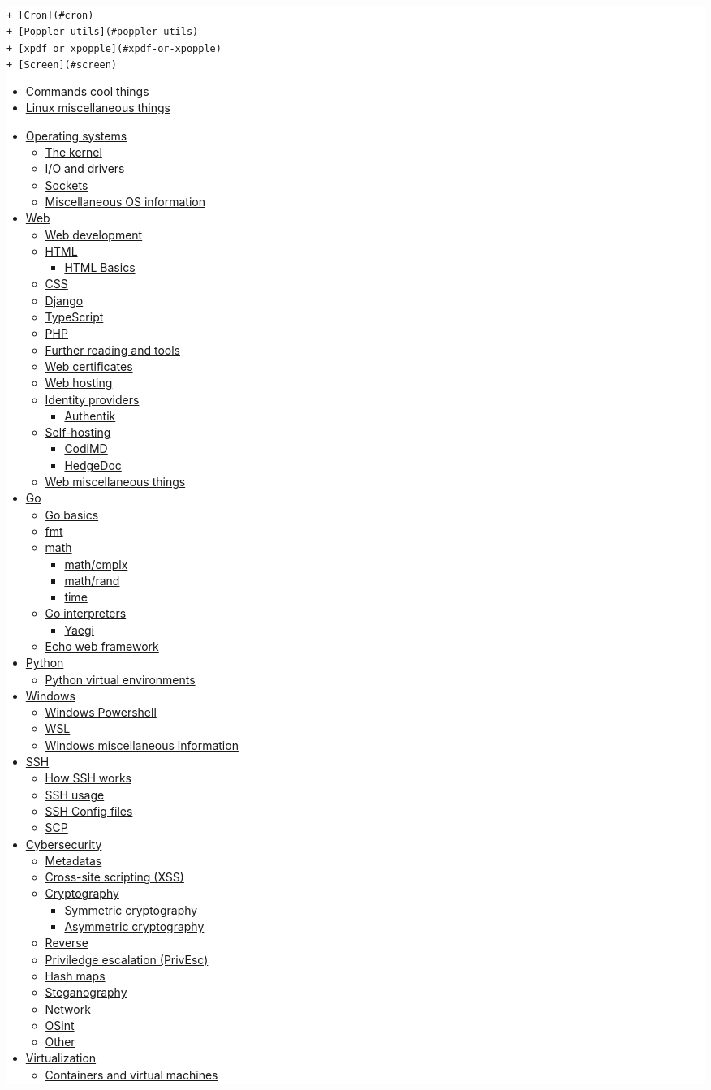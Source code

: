     + [Cron](#cron)
    + [Poppler-utils](#poppler-utils)
    + [xpdf or xpopple](#xpdf-or-xpopple)
    + [Screen](#screen)
  * [Commands cool things](#commands-cool-things)
  * [Linux miscellaneous things](#linux-miscellaneous-things)
- [Operating systems](#operating-systems)
  * [The kernel](#the-kernel)
  * [I/O and drivers](#i/o-and-drivers)
  * [Sockets](#sockets)
  * [Miscellaneous OS information](#miscellaneous-os-information)
- [Web](#web)
  * [Web development](#web-development)
  * [HTML](#html)
    + [HTML Basics](#html-basics)
  * [CSS](#css)
  * [Django](#django)
  * [TypeScript](#typescript)
  * [PHP](#php)
  * [Further reading and tools](#further-reading-and-tools)
  * [Web certificates](#web-certificates)
  * [Web hosting](#web-hosting)
  * [Identity providers](#identity-providers)
    + [Authentik](#authentik)
  * [Self-hosting](#self-hosting)
    + [CodiMD](#codimd)
    + [HedgeDoc](#hedgedoc)
  * [Web miscellaneous things](#web-miscellaneous-things)
- [Go](#go)
  * [Go basics](#go-basics)
  * [fmt](#fmt)
  * [math](#math)
    + [math/cmplx](#math/cmplx)
    + [math/rand](#math/rand)
    + [time](#time)
  * [Go interpreters](#go-interpreters)
    + [Yaegi](#yaegi)
  * [Echo web framework](#echo-web-framework)
- [Python](#python)
  * [Python virtual environments](#python-virtual-environments)
- [Windows](#windows)
  * [Windows Powershell](#windows-powershell)
  * [WSL](#wsl)
  * [Windows miscellaneous information](#windows-miscellaneous-information)
- [SSH](#ssh)
  * [How SSH works](#how-ssh-works)
  * [SSH usage](#ssh-usage)
  * [SSH Config files](#ssh-config-files)
  * [SCP](#scp)
- [Cybersecurity](#cybersecurity)
  * [Metadatas](#metadatas)
  * [Cross-site scripting (XSS)](#cross-site-scripting-(xss))
  * [Cryptography](#cryptography)
    + [Symmetric cryptography](#symmetric-cryptography)
    + [Asymmetric cryptography](#asymmetric-cryptography)
  * [Reverse](#reverse)
  * [Priviledge escalation (PrivEsc)](#priviledge-escalation-(privesc))
  * [Hash maps](#hash-maps)
  * [Steganography](#steganography)
  * [Network](#network)
  * [OSint](#osint)
  * [Other](#other)
- [Virtualization](#virtualization)
  * [Containers and virtual machines](#containers-and-virtual-machines)